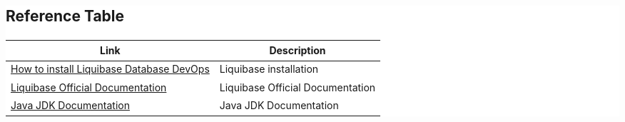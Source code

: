 ## **Reference Table**

| **Link**                                                                                                                     | **Description**                                    |
|-----------------------------------------------------------------------------------------------------------------------------|--------------------------------------------------|
| [How to install Liquibase Database DevOps](https://chandrapurnimabhatnagar.medium.com/how-to-install-liquibase-database-devops-34ca9a6d9705) | Liquibase installation   |
| [Liquibase Official Documentation](https://www.liquibase.org/documentation.html) | Liquibase Official Documentation |
| [Java JDK Documentation](https://docs.oracle.com/en/java/) | Java JDK Documentation |
 

